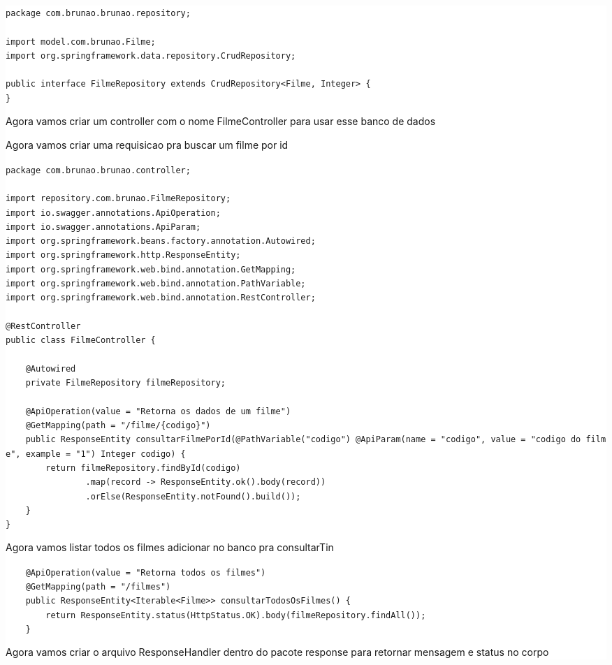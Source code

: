 ```
package com.brunao.brunao.repository;

import model.com.brunao.Filme;
import org.springframework.data.repository.CrudRepository;

public interface FilmeRepository extends CrudRepository<Filme, Integer> {
}

```

Agora vamos criar um controller com o nome FilmeController para usar esse banco de dados

Agora vamos criar uma requisicao pra buscar um filme por id

```
package com.brunao.brunao.controller;

import repository.com.brunao.FilmeRepository;
import io.swagger.annotations.ApiOperation;
import io.swagger.annotations.ApiParam;
import org.springframework.beans.factory.annotation.Autowired;
import org.springframework.http.ResponseEntity;
import org.springframework.web.bind.annotation.GetMapping;
import org.springframework.web.bind.annotation.PathVariable;
import org.springframework.web.bind.annotation.RestController;

@RestController
public class FilmeController {

    @Autowired
    private FilmeRepository filmeRepository;

    @ApiOperation(value = "Retorna os dados de um filme")
    @GetMapping(path = "/filme/{codigo}")
    public ResponseEntity consultarFilmePorId(@PathVariable("codigo") @ApiParam(name = "codigo", value = "codigo do filme", example = "1") Integer codigo) {
        return filmeRepository.findById(codigo)
                .map(record -> ResponseEntity.ok().body(record))
                .orElse(ResponseEntity.notFound().build());
    }
}

```
Agora vamos listar todos os filmes adicionar no banco pra consultarTin

```
    @ApiOperation(value = "Retorna todos os filmes")
    @GetMapping(path = "/filmes")
    public ResponseEntity<Iterable<Filme>> consultarTodosOsFilmes() {
        return ResponseEntity.status(HttpStatus.OK).body(filmeRepository.findAll());
    }
```

Agora vamos criar o arquivo ResponseHandler dentro do pacote response para retornar mensagem e status no corpo
